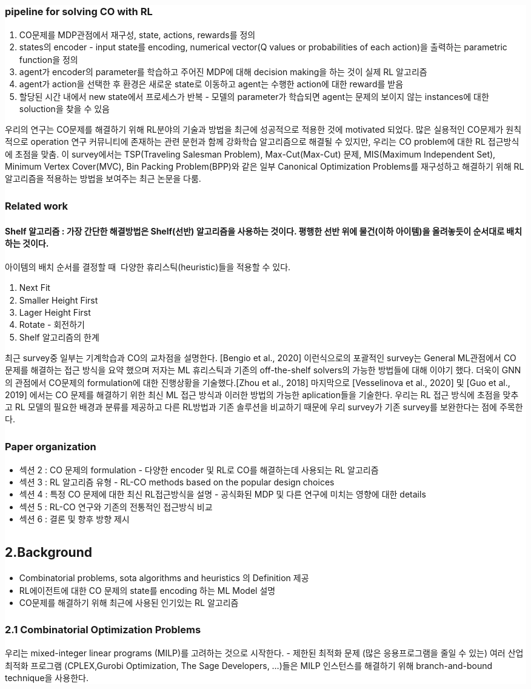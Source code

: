 ### pipeline for solving CO with RL
1. CO문제를 MDP관점에서 재구성, state, actions, rewards를 정의 
2. states의 encoder - input state를 encoding, numerical vector(Q values or probabilities of each action)을 출력하는 parametric function을 정의 
3. agent가 encoder의 parameter를 학습하고 주어진 MDP에 대해 decision making을 하는 것이 실제 RL 알고리즘 
4. agent가 action을 선택한 후 환경은 새로운 state로 이동하고 agent는 수행한 action에 대한 reward를 받음 
5. 할당된 시간 내에서 new state에서 프로세스가 반복 - 모델의 parameter가 학습되면 agent는 문제의 보이지 않는 instances에 대한 soluction을 찾을 수 있음 

우리의 연구는 CO문제를 해결하기 위해 RL분야의 기술과 방법을 최근에 성공적으로 적용한 것에 motivated 되었다. 
많은 실용적인 CO문제가 원칙적으로 operation 연구 커뮤니티에 존재하는 관련 문헌과 함께 강화학습 알고리즘으로 해결될 수 있지만, 우리는 CO problem에 대한 RL 접근방식에 초점을 맞춤. 이 survey에서는 TSP(Traveling Salesman Problem), Max-Cut(Max-Cut) 문제, MIS(Maximum Independent Set), Minimum Vertex Cover(MVC), Bin Packing Problem(BPP)와 같은 일부 Canonical Optimization Problems를 재구성하고 해결하기 위해 RL 알고리즘을 적용하는 방법을 보여주는 최근 논문을 다룸.


### Related work

#### Shelf 알고리즘 : 가장 간단한 해결방법은 Shelf(선반) 알고리즘을 사용하는 것이다. 평행한 선반 위에 물건(이하 아이템)을 올려놓듯이 순서대로 배치하는 것이다. 
아이템의 배치 순서를 결정할 때  다양한 휴리스틱(heuristic)들을 적용할 수 있다. 
1. Next Fit
2. Smaller Height First
3. Lager Height First
4. Rotate - 회전하기
5. Shelf 알고리즘의 한계


최근 survey중 일부는 기계학습과 CO의 교차점을 설명한다. [Bengio et al., 2020]
이런식으로의 포괄적인 survey는 General ML관점에서 CO 문제를 해결하는 접근 방식을 요약 했으며 저자는 ML 휴리스틱과 기존의 off-the-shelf solvers의 가능한 방법들에 대해 이야기 했다. 더욱이 GNN의 관점에서 CO문제의 formulation에 대한 진행상황을 기술했다.[Zhou et al., 2018]
마지막으로 [Vesselinova et al., 2020] 및 [Guo et al., 2019] 에서는 CO 문제를 해결하기 위한 최신 ML 접근 방식과 이러한 방법의 가능한 aplication들을 기술한다. 우리는 RL 접근 방식에 초점을 맞추고 RL 모델의 필요한 배경과 분류를 제공하고 다른 RL방법과 기존 솔루션을 비교하기 때문에 우리 survey가 기존 survey를 보완한다는 점에 주목한다. 



### Paper organization
* 섹션 2 : CO 문제의 formulation - 다양한 encoder 및 RL로 CO를 해결하는데 사용되는 RL 알고리즘 
* 섹션 3 : RL 알고리즘 유형 - RL-CO methods  based on the popular design choices 
* 섹션 4 : 특정 CO 문제에 대한 최신 RL접근방식을 설명 - 공식화된 MDP 및 다른 연구에 미치는 영향에 대한 details 
* 섹션 5 : RL-CO 연구와 기존의 전통적인 접근방식 비교 
* 섹션 6 : 결론 및 향후 방향 제시 

## 2.Background
* Combinatorial problems, sota algorithms and heuristics 의 Definition 제공 
* RL에이전트에 대한 CO 문제의 state를 encoding 하는 ML Model 설명 
* CO문제를 해결하기 위해 최근에 사용된 인기있는 RL 알고리즘 

### 2.1 Combinatorial Optimization Problems
우리는 mixed-integer linear programs (MILP)를 고려하는 것으로 시작한다. - 제한된 최적화 문제 (많은 응용프로그램을 줄일 수 있는)
여러 산업 최적화 프로그램 (CPLEX,Gurobi Optimization, The Sage Developers, …)들은 MILP 인스턴스를 해결하기 위해 branch-and-bound technique을 사용한다.

